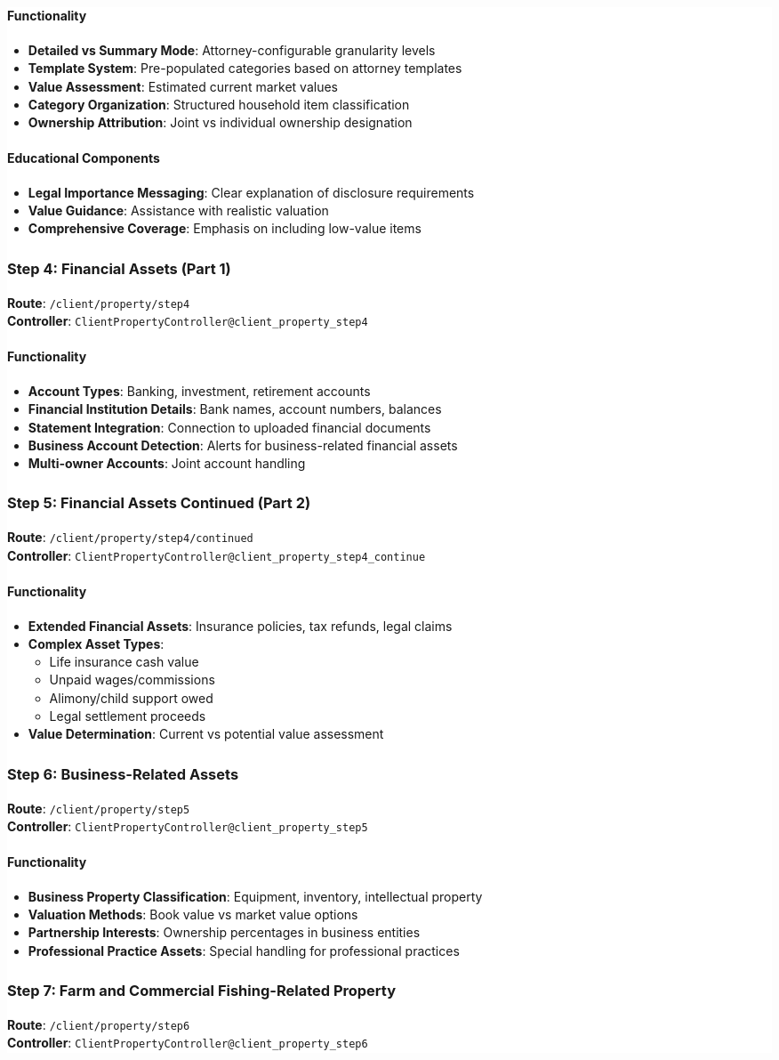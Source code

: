 #### Functionality
- **Detailed vs Summary Mode**: Attorney-configurable granularity levels
- **Template System**: Pre-populated categories based on attorney templates
- **Value Assessment**: Estimated current market values
- **Category Organization**: Structured household item classification
- **Ownership Attribution**: Joint vs individual ownership designation

#### Educational Components
- **Legal Importance Messaging**: Clear explanation of disclosure requirements
- **Value Guidance**: Assistance with realistic valuation
- **Comprehensive Coverage**: Emphasis on including low-value items

### Step 4: Financial Assets (Part 1)
**Route**: `/client/property/step4`  
**Controller**: `ClientPropertyController@client_property_step4`

#### Functionality
- **Account Types**: Banking, investment, retirement accounts
- **Financial Institution Details**: Bank names, account numbers, balances
- **Statement Integration**: Connection to uploaded financial documents
- **Business Account Detection**: Alerts for business-related financial assets
- **Multi-owner Accounts**: Joint account handling

### Step 5: Financial Assets Continued (Part 2)
**Route**: `/client/property/step4/continued`  
**Controller**: `ClientPropertyController@client_property_step4_continue`

#### Functionality
- **Extended Financial Assets**: Insurance policies, tax refunds, legal claims
- **Complex Asset Types**: 
  - Life insurance cash value
  - Unpaid wages/commissions
  - Alimony/child support owed
  - Legal settlement proceeds
- **Value Determination**: Current vs potential value assessment

### Step 6: Business-Related Assets
**Route**: `/client/property/step5`  
**Controller**: `ClientPropertyController@client_property_step5`

#### Functionality
- **Business Property Classification**: Equipment, inventory, intellectual property
- **Valuation Methods**: Book value vs market value options
- **Partnership Interests**: Ownership percentages in business entities
- **Professional Practice Assets**: Special handling for professional practices

### Step 7: Farm and Commercial Fishing-Related Property
**Route**: `/client/property/step6`  
**Controller**: `ClientPropertyController@client_property_step6`
